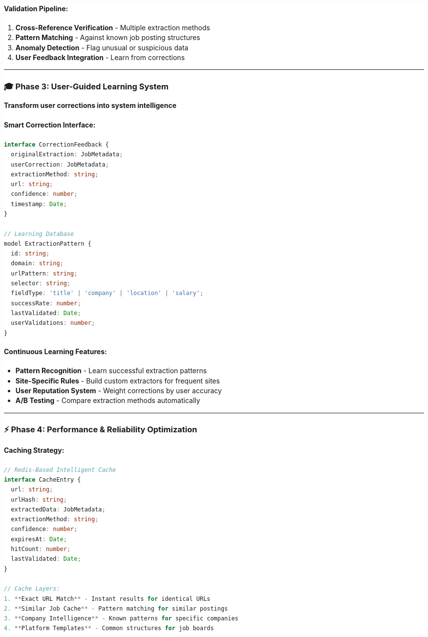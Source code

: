 #### **Validation Pipeline:**
1. **Cross-Reference Verification** - Multiple extraction methods
2. **Pattern Matching** - Against known job posting structures
3. **Anomaly Detection** - Flag unusual or suspicious data
4. **User Feedback Integration** - Learn from corrections

---

### **🎓 Phase 3: User-Guided Learning System**
**Transform user corrections into system intelligence**

#### **Smart Correction Interface:**
```typescript
interface CorrectionFeedback {
  originalExtraction: JobMetadata;
  userCorrection: JobMetadata;
  extractionMethod: string;
  url: string;
  confidence: number;
  timestamp: Date;
}

// Learning Database
model ExtractionPattern {
  id: string;
  domain: string;
  urlPattern: string;
  selector: string;
  fieldType: 'title' | 'company' | 'location' | 'salary';
  successRate: number;
  lastValidated: Date;
  userValidations: number;
}
```

#### **Continuous Learning Features:**
- **Pattern Recognition** - Learn successful extraction patterns
- **Site-Specific Rules** - Build custom extractors for frequent sites
- **User Reputation System** - Weight corrections by user accuracy
- **A/B Testing** - Compare extraction methods automatically

---

### **⚡ Phase 4: Performance & Reliability Optimization**

#### **Caching Strategy:**
```typescript
// Redis-Based Intelligent Cache
interface CacheEntry {
  url: string;
  urlHash: string;
  extractedData: JobMetadata;
  extractionMethod: string;
  confidence: number;
  expiresAt: Date;
  hitCount: number;
  lastValidated: Date;
}

// Cache Layers:
1. **Exact URL Match** - Instant results for identical URLs
2. **Similar Job Cache** - Pattern matching for similar postings  
3. **Company Intelligence** - Known patterns for specific companies
4. **Platform Templates** - Common structures for job boards
```